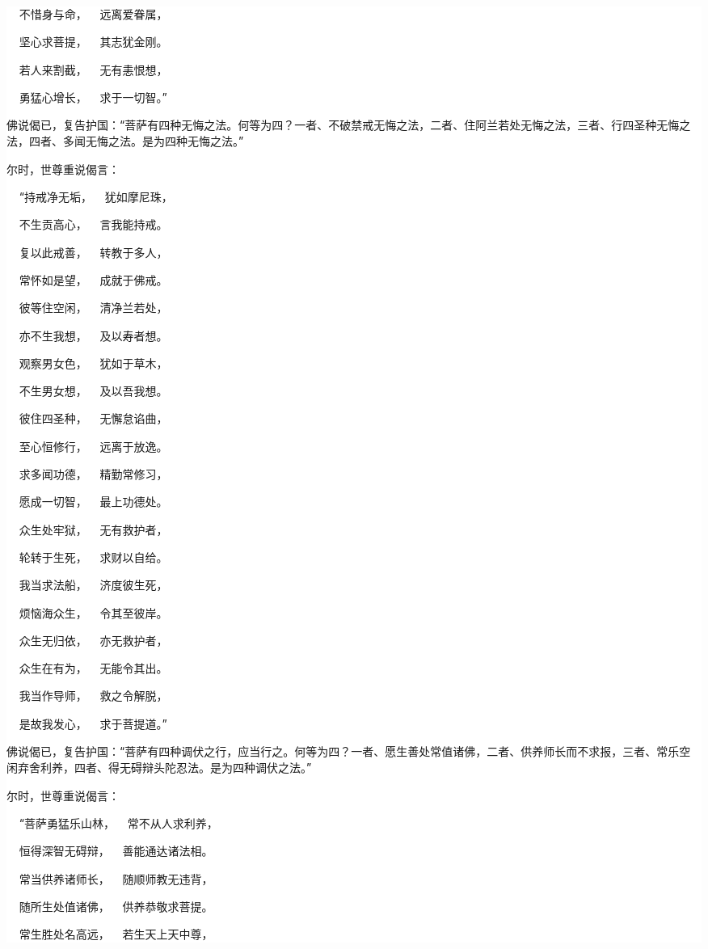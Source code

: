 &nbsp;&nbsp;&nbsp;&nbsp;不惜身与命，&nbsp;&nbsp;&nbsp;&nbsp;远离爱眷属，

&nbsp;&nbsp;&nbsp;&nbsp;坚心求菩提，&nbsp;&nbsp;&nbsp;&nbsp;其志犹金刚。

&nbsp;&nbsp;&nbsp;&nbsp;若人来割截，&nbsp;&nbsp;&nbsp;&nbsp;无有恚恨想，

&nbsp;&nbsp;&nbsp;&nbsp;勇猛心增长，&nbsp;&nbsp;&nbsp;&nbsp;求于一切智。”

佛说偈已，复告护国：“菩萨有四种无悔之法。何等为四？一者、不破禁戒无悔之法，二者、住阿兰若处无悔之法，三者、行四圣种无悔之法，四者、多闻无悔之法。是为四种无悔之法。”

尔时，世尊重说偈言：

&nbsp;&nbsp;&nbsp;&nbsp;“持戒净无垢，&nbsp;&nbsp;&nbsp;&nbsp;犹如摩尼珠，

&nbsp;&nbsp;&nbsp;&nbsp;不生贡高心，&nbsp;&nbsp;&nbsp;&nbsp;言我能持戒。

&nbsp;&nbsp;&nbsp;&nbsp;复以此戒善，&nbsp;&nbsp;&nbsp;&nbsp;转教于多人，

&nbsp;&nbsp;&nbsp;&nbsp;常怀如是望，&nbsp;&nbsp;&nbsp;&nbsp;成就于佛戒。

&nbsp;&nbsp;&nbsp;&nbsp;彼等住空闲，&nbsp;&nbsp;&nbsp;&nbsp;清净兰若处，

&nbsp;&nbsp;&nbsp;&nbsp;亦不生我想，&nbsp;&nbsp;&nbsp;&nbsp;及以寿者想。

&nbsp;&nbsp;&nbsp;&nbsp;观察男女色，&nbsp;&nbsp;&nbsp;&nbsp;犹如于草木，

&nbsp;&nbsp;&nbsp;&nbsp;不生男女想，&nbsp;&nbsp;&nbsp;&nbsp;及以吾我想。

&nbsp;&nbsp;&nbsp;&nbsp;彼住四圣种，&nbsp;&nbsp;&nbsp;&nbsp;无懈怠谄曲，

&nbsp;&nbsp;&nbsp;&nbsp;至心恒修行，&nbsp;&nbsp;&nbsp;&nbsp;远离于放逸。

&nbsp;&nbsp;&nbsp;&nbsp;求多闻功德，&nbsp;&nbsp;&nbsp;&nbsp;精勤常修习，

&nbsp;&nbsp;&nbsp;&nbsp;愿成一切智，&nbsp;&nbsp;&nbsp;&nbsp;最上功德处。

&nbsp;&nbsp;&nbsp;&nbsp;众生处牢狱，&nbsp;&nbsp;&nbsp;&nbsp;无有救护者，

&nbsp;&nbsp;&nbsp;&nbsp;轮转于生死，&nbsp;&nbsp;&nbsp;&nbsp;求财以自给。

&nbsp;&nbsp;&nbsp;&nbsp;我当求法船，&nbsp;&nbsp;&nbsp;&nbsp;济度彼生死，

&nbsp;&nbsp;&nbsp;&nbsp;烦恼海众生，&nbsp;&nbsp;&nbsp;&nbsp;令其至彼岸。

&nbsp;&nbsp;&nbsp;&nbsp;众生无归依，&nbsp;&nbsp;&nbsp;&nbsp;亦无救护者，

&nbsp;&nbsp;&nbsp;&nbsp;众生在有为，&nbsp;&nbsp;&nbsp;&nbsp;无能令其出。

&nbsp;&nbsp;&nbsp;&nbsp;我当作导师，&nbsp;&nbsp;&nbsp;&nbsp;救之令解脱，

&nbsp;&nbsp;&nbsp;&nbsp;是故我发心，&nbsp;&nbsp;&nbsp;&nbsp;求于菩提道。”

佛说偈已，复告护国：“菩萨有四种调伏之行，应当行之。何等为四？一者、愿生善处常值诸佛，二者、供养师长而不求报，三者、常乐空闲弃舍利养，四者、得无碍辩头陀忍法。是为四种调伏之法。”

尔时，世尊重说偈言：

&nbsp;&nbsp;&nbsp;&nbsp;“菩萨勇猛乐山林，&nbsp;&nbsp;&nbsp;&nbsp;常不从人求利养，

&nbsp;&nbsp;&nbsp;&nbsp;恒得深智无碍辩，&nbsp;&nbsp;&nbsp;&nbsp;善能通达诸法相。

&nbsp;&nbsp;&nbsp;&nbsp;常当供养诸师长，&nbsp;&nbsp;&nbsp;&nbsp;随顺师教无违背，

&nbsp;&nbsp;&nbsp;&nbsp;随所生处值诸佛，&nbsp;&nbsp;&nbsp;&nbsp;供养恭敬求菩提。

&nbsp;&nbsp;&nbsp;&nbsp;常生胜处名高远，&nbsp;&nbsp;&nbsp;&nbsp;若生天上天中尊，
